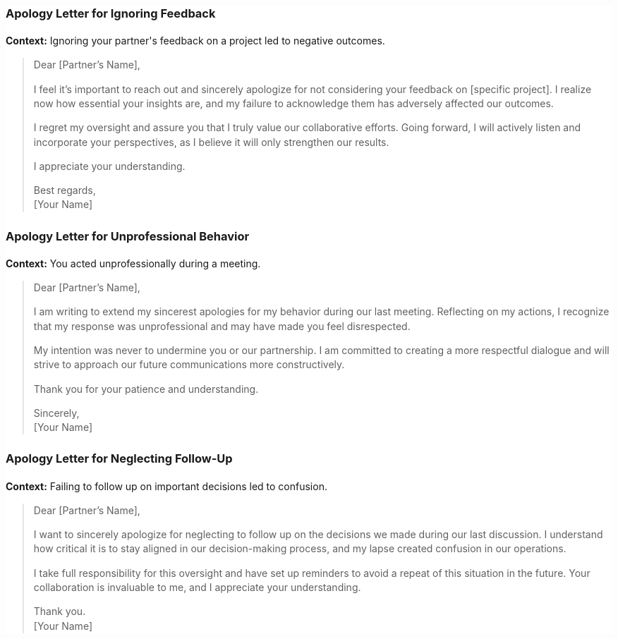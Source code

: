 ### Apology Letter for Ignoring Feedback

**Context:** Ignoring your partner's feedback on a project led to negative outcomes.

> Dear [Partner’s Name],
>
> I feel it’s important to reach out and sincerely apologize for not considering your feedback on [specific project]. I realize now how essential your insights are, and my failure to acknowledge them has adversely affected our outcomes.
>
> I regret my oversight and assure you that I truly value our collaborative efforts. Going forward, I will actively listen and incorporate your perspectives, as I believe it will only strengthen our results.
>
> I appreciate your understanding.
>
> Best regards,  
> [Your Name]  

### Apology Letter for Unprofessional Behavior

**Context:** You acted unprofessionally during a meeting.

> Dear [Partner’s Name],
>
> I am writing to extend my sincerest apologies for my behavior during our last meeting. Reflecting on my actions, I recognize that my response was unprofessional and may have made you feel disrespected.
>
> My intention was never to undermine you or our partnership. I am committed to creating a more respectful dialogue and will strive to approach our future communications more constructively.
>
> Thank you for your patience and understanding.
>
> Sincerely,  
> [Your Name]  

### Apology Letter for Neglecting Follow-Up

**Context:** Failing to follow up on important decisions led to confusion.

> Dear [Partner’s Name],
>
> I want to sincerely apologize for neglecting to follow up on the decisions we made during our last discussion. I understand how critical it is to stay aligned in our decision-making process, and my lapse created confusion in our operations.
>
> I take full responsibility for this oversight and have set up reminders to avoid a repeat of this situation in the future. Your collaboration is invaluable to me, and I appreciate your understanding.
>
> Thank you.  
> [Your Name]  
